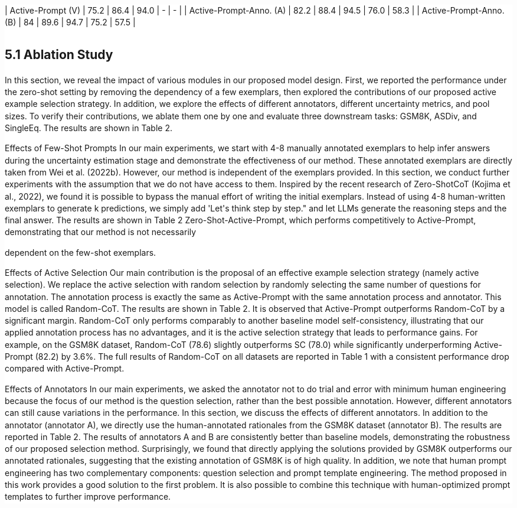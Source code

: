 | Active-Prompt (V)       | 75.2 | 86.4 | 94.0                   | -    | -                 |
| Active-Prompt-Anno. (A) | 82.2 | 88.4 | 94.5                   | 76.0 | 58.3              |
| Active-Prompt-Anno. (B) | 84   | 89.6 | 94.7                   | 75.2 | 57.5              |

## 5.1 Ablation Study

In this section, we reveal the impact of various modules in our proposed model design. First, we reported the performance under the zero-shot setting by removing the dependency of a few exemplars, then explored the contributions of our proposed active example selection strategy. In addition, we explore the effects of different annotators, different uncertainty metrics, and pool sizes. To verify their contributions, we ablate them one by one and evaluate three downstream tasks: GSM8K, ASDiv, and SingleEq. The results are shown in Table 2.

Effects of Few-Shot Prompts In our main experiments, we start with 4-8 manually annotated exemplars to help infer answers during the uncertainty estimation stage and demonstrate the effectiveness of our method. These annotated exemplars are directly taken from Wei et al. (2022b). However, our method is independent of the exemplars provided. In this section, we conduct further experiments with the assumption that we do not have access to them. Inspired by the recent research of Zero-ShotCoT (Kojima et al., 2022), we found it is possible to bypass the manual effort of writing the initial exemplars. Instead of using 4-8 human-written exemplars to generate k predictions, we simply add 'Let's think step by step." and let LLMs generate the reasoning steps and the final answer. The results are shown in Table 2 Zero-Shot-Active-Prompt, which performs competitively to Active-Prompt, demonstrating that our method is not necessarily

dependent on the few-shot exemplars.

Effects of Active Selection Our main contribution is the proposal of an effective example selection strategy (namely active selection). We replace the active selection with random selection by randomly selecting the same number of questions for annotation. The annotation process is exactly the same as Active-Prompt with the same annotation process and annotator. This model is called Random-CoT. The results are shown in Table 2. It is observed that Active-Prompt outperforms Random-CoT by a significant margin. Random-CoT only performs comparably to another baseline model self-consistency, illustrating that our applied annotation process has no advantages, and it is the active selection strategy that leads to performance gains. For example, on the GSM8K dataset, Random-CoT (78.6) slightly outperforms SC (78.0) while significantly underperforming Active-Prompt (82.2) by 3.6%. The full results of Random-CoT on all datasets are reported in Table 1 with a consistent performance drop compared with Active-Prompt.

Effects of Annotators In our main experiments, we asked the annotator not to do trial and error with minimum human engineering because the focus of our method is the question selection, rather than the best possible annotation. However, different annotators can still cause variations in the performance. In this section, we discuss the effects of different annotators. In addition to the annotator (annotator A), we directly use the human-annotated rationales from the GSM8K dataset (annotator B). The results are reported in Table 2. The results of annotators A and B are consistently better than baseline models, demonstrating the robustness of our proposed selection method. Surprisingly, we found that directly applying the solutions provided by GSM8K outperforms our annotated rationales, suggesting that the existing annotation of GSM8K is of high quality. In addition, we note that human prompt engineering has two complementary components: question selection and prompt template engineering. The method proposed in this work provides a good solution to the first problem. It is also possible to combine this technique with human-optimized prompt templates to further improve performance.
